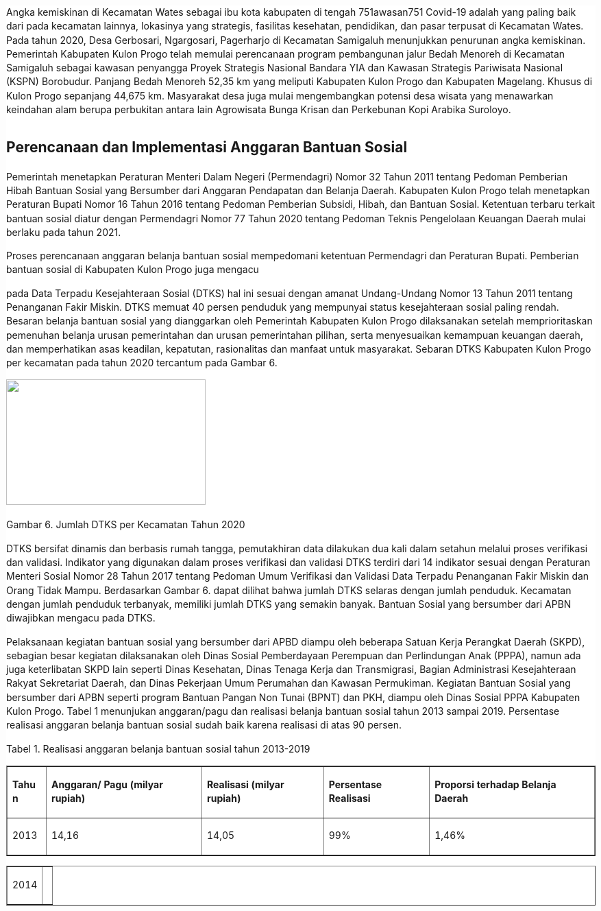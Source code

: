 <p><span class="font6">Angka kemiskinan di Kecamatan Wates sebagai ibu kota kabupaten di tengah 751awasan751 Covid-19 adalah yang paling baik dari pada kecamatan lainnya, lokasinya yang strategis, fasilitas kesehatan, pendidikan, dan pasar terpusat di Kecamatan Wates. Pada tahun 2020, Desa Gerbosari, Ngargosari, Pagerharjo di Kecamatan Samigaluh menunjukkan penurunan angka kemiskinan. Pemerintah Kabupaten Kulon Progo telah memulai perencanaan program pembangunan jalur Bedah Menoreh di Kecamatan Samigaluh sebagai kawasan penyangga Proyek Strategis Nasional Bandara YIA dan Kawasan Strategis Pariwisata Nasional (KSPN) Borobudur. Panjang Bedah Menoreh 52,35 km yang meliputi Kabupaten Kulon Progo dan Kabupaten Magelang. Khusus di Kulon Progo sepanjang 44,675 km. Masyarakat desa juga mulai mengembangkan potensi desa wisata yang menawarkan keindahan alam berupa perbukitan antara lain Agrowisata Bunga Krisan dan Perkebunan Kopi Arabika Suroloyo.</span></p>
<h2><a name="bookmark14"></a><span class="font6" style="font-weight:bold;"><a name="bookmark15"></a>Perencanaan dan Implementasi Anggaran Bantuan Sosial</span></h2>
<p><span class="font6">Pemerintah menetapkan Peraturan Menteri Dalam Negeri (Permendagri) Nomor 32 Tahun 2011 tentang Pedoman Pemberian Hibah Bantuan Sosial yang Bersumber dari Anggaran Pendapatan dan Belanja Daerah. Kabupaten Kulon Progo telah menetapkan Peraturan Bupati Nomor 16 Tahun 2016 tentang Pedoman Pemberian Subsidi, Hibah, dan Bantuan Sosial. Ketentuan terbaru terkait bantuan sosial diatur dengan Permendagri Nomor 77 Tahun 2020 tentang Pedoman Teknis Pengelolaan Keuangan Daerah mulai berlaku pada tahun 2021.</span></p>
<p><span class="font6">Proses perencanaan anggaran belanja bantuan sosial mempedomani ketentuan Permendagri dan Peraturan Bupati. Pemberian bantuan sosial di Kabupaten Kulon Progo juga mengacu</span></p>
<p><span class="font6">pada Data Terpadu Kesejahteraan Sosial (DTKS) hal ini sesuai dengan amanat Undang-Undang Nomor 13 Tahun 2011 tentang Penanganan Fakir Miskin. DTKS memuat 40 persen penduduk yang mempunyai status kesejahteraan sosial paling rendah. Besaran belanja bantuan sosial yang dianggarkan oleh Pemerintah Kabupaten Kulon Progo dilaksanakan setelah memprioritaskan pemenuhan belanja urusan pemerintahan dan urusan pemerintahan pilihan, serta menyesuaikan kemampuan keuangan daerah, dan memperhatikan asas keadilan, kepatutan, rasionalitas dan manfaat untuk masyarakat. Sebaran DTKS Kabupaten Kulon Progo per kecamatan pada tahun 2020 tercantum pada Gambar 6.</span></p><img src="https://jurnal.harianregional.com/media/83784-5.jpg" alt="" style="width:218pt;height:137pt;">
<p><span class="font6">Gambar 6. Jumlah DTKS per Kecamatan Tahun 2020</span></p>
<p><span class="font6">DTKS bersifat dinamis dan berbasis rumah tangga, pemutakhiran data dilakukan dua kali dalam setahun melalui proses verifikasi dan validasi. Indikator yang digunakan dalam proses verifikasi dan validasi DTKS terdiri dari 14 indikator sesuai dengan Peraturan Menteri Sosial Nomor 28 Tahun 2017 tentang Pedoman Umum Verifikasi dan Validasi Data Terpadu Penanganan Fakir Miskin dan Orang Tidak Mampu. Berdasarkan Gambar 6. dapat dilihat bahwa jumlah DTKS selaras dengan jumlah penduduk. Kecamatan dengan jumlah penduduk terbanyak, memiliki jumlah DTKS yang semakin banyak. Bantuan Sosial yang bersumber dari APBN diwajibkan mengacu pada DTKS.</span></p>
<p><span class="font6">Pelaksanaan kegiatan bantuan sosial yang bersumber dari APBD diampu oleh beberapa Satuan Kerja Perangkat Daerah (SKPD), sebagian besar kegiatan dilaksanakan oleh Dinas Sosial Pemberdayaan Perempuan dan Perlindungan Anak (PPPA), namun ada juga keterlibatan SKPD lain seperti Dinas Kesehatan, Dinas Tenaga Kerja dan Transmigrasi, Bagian Administrasi Kesejahteraan Rakyat Sekretariat Daerah, dan Dinas Pekerjaan Umum Perumahan dan Kawasan Permukiman. Kegiatan Bantuan Sosial yang bersumber dari APBN seperti program Bantuan Pangan Non Tunai (BPNT) dan PKH, diampu oleh Dinas Sosial PPPA Kabupaten Kulon Progo. Tabel 1 menunjukan anggaran/pagu dan realisasi belanja bantuan sosial tahun 2013 sampai 2019. Persentase realisasi anggaran belanja bantuan sosial sudah baik karena realisasi di atas 90 persen.</span></p>
<p><span class="font6">Tabel 1. Realisasi anggaran belanja bantuan sosial tahun 2013-2019</span></p>
<table border="1">
<tr><td style="vertical-align:top;">
<p><span class="font3" style="font-weight:bold;">Tahun</span></p></td><td style="vertical-align:bottom;">
<p><span class="font3" style="font-weight:bold;">Anggaran/ Pagu (milyar rupiah)</span></p></td><td style="vertical-align:bottom;">
<p><span class="font3" style="font-weight:bold;">Realisasi (milyar rupiah)</span></p></td><td style="vertical-align:bottom;">
<p><span class="font3" style="font-weight:bold;">Persentase Realisasi</span></p></td><td style="vertical-align:bottom;">
<p><span class="font3" style="font-weight:bold;">Proporsi terhadap Belanja Daerah</span></p></td></tr>
<tr><td style="vertical-align:bottom;">
<p><span class="font3">2013</span></p></td><td style="vertical-align:bottom;">
<p><span class="font3">14,16</span></p></td><td style="vertical-align:bottom;">
<p><span class="font3">14,05</span></p></td><td style="vertical-align:bottom;">
<p><span class="font3">99%</span></p></td><td style="vertical-align:bottom;">
<p><span class="font3">1,46%</span></p></td></tr>
</table>
<table border="1">
<tr><td style="vertical-align:bottom;">
<p><span class="font3">2014</span></p></td><td style="vertical-align:bottom;">